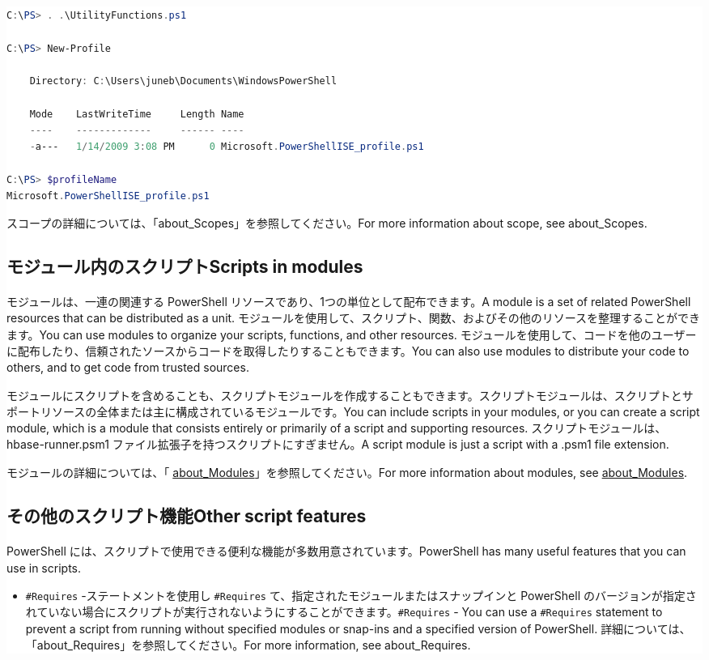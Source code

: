 ```powershell
C:\PS> . .\UtilityFunctions.ps1

C:\PS> New-Profile

    Directory: C:\Users\juneb\Documents\WindowsPowerShell

    Mode    LastWriteTime     Length Name
    ----    -------------     ------ ----
    -a---   1/14/2009 3:08 PM      0 Microsoft.PowerShellISE_profile.ps1

C:\PS> $profileName
Microsoft.PowerShellISE_profile.ps1
```

<span data-ttu-id="d996f-213">スコープの詳細については、「about_Scopes」を参照してください。</span><span class="sxs-lookup"><span data-stu-id="d996f-213">For more information about scope, see about_Scopes.</span></span>

## <a name="scripts-in-modules"></a><span data-ttu-id="d996f-214">モジュール内のスクリプト</span><span class="sxs-lookup"><span data-stu-id="d996f-214">Scripts in modules</span></span>

<span data-ttu-id="d996f-215">モジュールは、一連の関連する PowerShell リソースであり、1つの単位として配布できます。</span><span class="sxs-lookup"><span data-stu-id="d996f-215">A module is a set of related PowerShell resources that can be distributed as a unit.</span></span> <span data-ttu-id="d996f-216">モジュールを使用して、スクリプト、関数、およびその他のリソースを整理することができます。</span><span class="sxs-lookup"><span data-stu-id="d996f-216">You can use modules to organize your scripts, functions, and other resources.</span></span> <span data-ttu-id="d996f-217">モジュールを使用して、コードを他のユーザーに配布したり、信頼されたソースからコードを取得したりすることもできます。</span><span class="sxs-lookup"><span data-stu-id="d996f-217">You can also use modules to distribute your code to others, and to get code from trusted sources.</span></span>

<span data-ttu-id="d996f-218">モジュールにスクリプトを含めることも、スクリプトモジュールを作成することもできます。スクリプトモジュールは、スクリプトとサポートリソースの全体または主に構成されているモジュールです。</span><span class="sxs-lookup"><span data-stu-id="d996f-218">You can include scripts in your modules, or you can create a script module, which is a module that consists entirely or primarily of a script and supporting resources.</span></span> <span data-ttu-id="d996f-219">スクリプトモジュールは、hbase-runner.psm1 ファイル拡張子を持つスクリプトにすぎません。</span><span class="sxs-lookup"><span data-stu-id="d996f-219">A script module is just a script with a .psm1 file extension.</span></span>

<span data-ttu-id="d996f-220">モジュールの詳細については、「 [about_Modules](about_Modules.md)」を参照してください。</span><span class="sxs-lookup"><span data-stu-id="d996f-220">For more information about modules, see [about_Modules](about_Modules.md).</span></span>

## <a name="other-script-features"></a><span data-ttu-id="d996f-221">その他のスクリプト機能</span><span class="sxs-lookup"><span data-stu-id="d996f-221">Other script features</span></span>

<span data-ttu-id="d996f-222">PowerShell には、スクリプトで使用できる便利な機能が多数用意されています。</span><span class="sxs-lookup"><span data-stu-id="d996f-222">PowerShell has many useful features that you can use in scripts.</span></span>

- <span data-ttu-id="d996f-223">`#Requires` -ステートメントを使用し `#Requires` て、指定されたモジュールまたはスナップインと PowerShell のバージョンが指定されていない場合にスクリプトが実行されないようにすることができます。</span><span class="sxs-lookup"><span data-stu-id="d996f-223">`#Requires` - You can use a `#Requires` statement to prevent a script from running without specified modules or snap-ins and a specified version of PowerShell.</span></span> <span data-ttu-id="d996f-224">詳細については、「about_Requires」を参照してください。</span><span class="sxs-lookup"><span data-stu-id="d996f-224">For more information, see about_Requires.</span></span>

